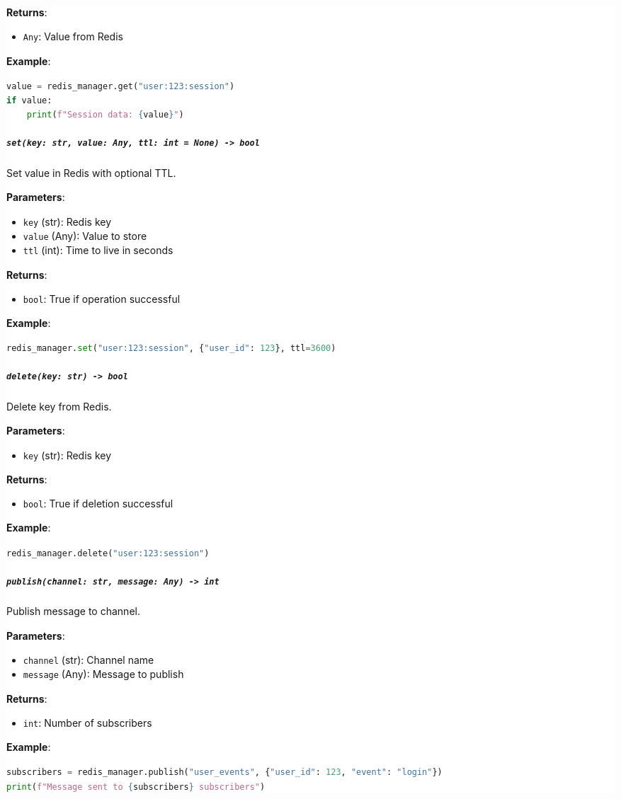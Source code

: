 **Returns**:
- `Any`: Value from Redis

**Example**:
```python
value = redis_manager.get("user:123:session")
if value:
    print(f"Session data: {value}")
```

##### `set(key: str, value: Any, ttl: int = None) -> bool`

Set value in Redis with optional TTL.

**Parameters**:
- `key` (str): Redis key
- `value` (Any): Value to store
- `ttl` (int): Time to live in seconds

**Returns**:
- `bool`: True if operation successful

**Example**:
```python
redis_manager.set("user:123:session", {"user_id": 123}, ttl=3600)
```

##### `delete(key: str) -> bool`

Delete key from Redis.

**Parameters**:
- `key` (str): Redis key

**Returns**:
- `bool`: True if deletion successful

**Example**:
```python
redis_manager.delete("user:123:session")
```

##### `publish(channel: str, message: Any) -> int`

Publish message to channel.

**Parameters**:
- `channel` (str): Channel name
- `message` (Any): Message to publish

**Returns**:
- `int`: Number of subscribers

**Example**:
```python
subscribers = redis_manager.publish("user_events", {"user_id": 123, "event": "login"})
print(f"Message sent to {subscribers} subscribers")
```
